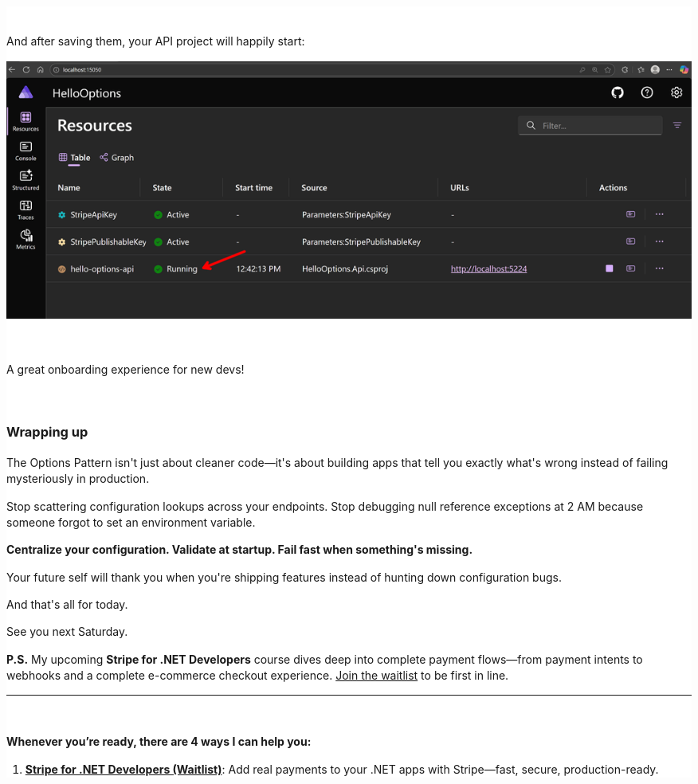 ​

And after saving them, your API project will happily start:


![](/assets/images/2025-08-02/4ghDFAZYvbFtvU3CTR72ZN-AfDUEmTXiF3EHLbpMcG27.jpeg)

​

A great onboarding experience for new devs!

​

### **Wrapping up**
The Options Pattern isn't just about cleaner code—it's about building apps that tell you exactly what's wrong instead of failing mysteriously in production.

Stop scattering configuration lookups across your endpoints. Stop debugging null reference exceptions at 2 AM because someone forgot to set an environment variable.

**Centralize your configuration. Validate at startup. Fail fast when something's missing.**

Your future self will thank you when you're shipping features instead of hunting down configuration bugs.

And that's all for today.

See you next Saturday.

**P.S.** My upcoming **Stripe for .NET Developers** course dives deep into complete payment flows—from payment intents to webhooks and a complete e-commerce checkout experience. [Join the waitlist](https://go.dotnetacademy.io/stripe-waitlist) to be first in line.

---

<br/>

**Whenever you’re ready, there are 4 ways I can help you:**

1. **[​Stripe for .NET Developers (Waitlist)​](https://go.dotnetacademy.io/stripe-waitlist)**: Add real payments to your .NET apps with Stripe—fast, secure, production-ready.

